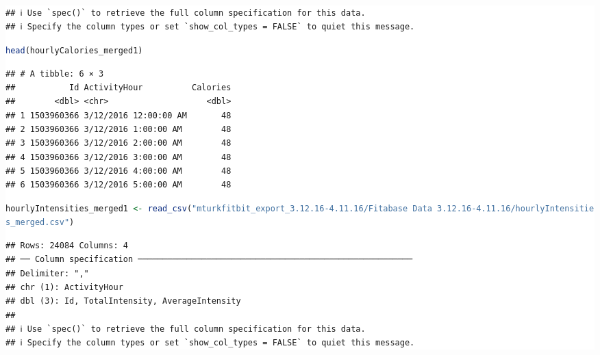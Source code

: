     ## ℹ Use `spec()` to retrieve the full column specification for this data.
    ## ℹ Specify the column types or set `show_col_types = FALSE` to quiet this message.

``` r
head(hourlyCalories_merged1)
```

    ## # A tibble: 6 × 3
    ##           Id ActivityHour          Calories
    ##        <dbl> <chr>                    <dbl>
    ## 1 1503960366 3/12/2016 12:00:00 AM       48
    ## 2 1503960366 3/12/2016 1:00:00 AM        48
    ## 3 1503960366 3/12/2016 2:00:00 AM        48
    ## 4 1503960366 3/12/2016 3:00:00 AM        48
    ## 5 1503960366 3/12/2016 4:00:00 AM        48
    ## 6 1503960366 3/12/2016 5:00:00 AM        48

``` r
hourlyIntensities_merged1 <- read_csv("mturkfitbit_export_3.12.16-4.11.16/Fitabase Data 3.12.16-4.11.16/hourlyIntensities_merged.csv")
```

    ## Rows: 24084 Columns: 4
    ## ── Column specification ────────────────────────────────────────────────────────
    ## Delimiter: ","
    ## chr (1): ActivityHour
    ## dbl (3): Id, TotalIntensity, AverageIntensity
    ## 
    ## ℹ Use `spec()` to retrieve the full column specification for this data.
    ## ℹ Specify the column types or set `show_col_types = FALSE` to quiet this message.
